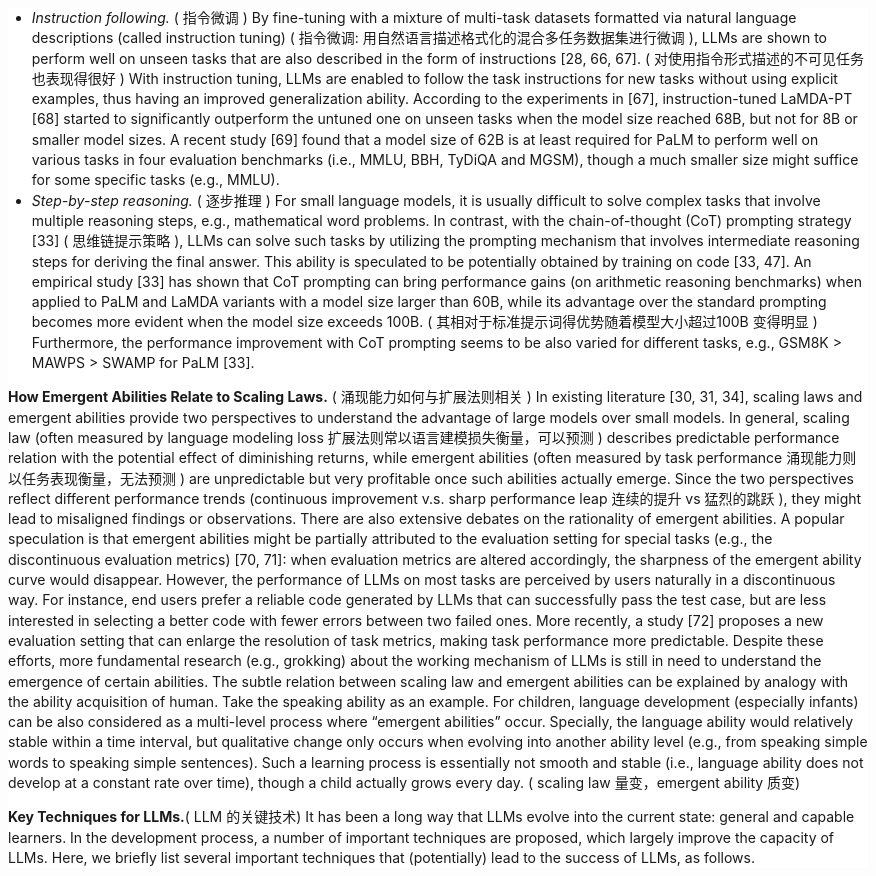 - *Instruction following.* ( 指令微调 ) By fine-tuning with a mixture of multi-task datasets formatted via natural language descriptions (called instruction tuning) ( 指令微调: 用自然语言描述格式化的混合多任务数据集进行微调 ), LLMs are shown to perform well on unseen tasks that are also described in the form of instructions [28, 66, 67]. ( 对使用指令形式描述的不可见任务也表现得很好 ) With instruction tuning, LLMs are enabled to follow the task instructions for new tasks without using explicit examples, thus having an improved generalization ability. According to the experiments in [67], instruction-tuned LaMDA-PT [68] started to significantly outperform the untuned one on unseen tasks when the model size reached 68B, but not for 8B or smaller model sizes. A recent study [69] found that a model size of 62B is at least required for PaLM to perform well on various tasks in four evaluation benchmarks (i.e., MMLU, BBH, TyDiQA and MGSM), though a much smaller size might suffice for some specific tasks (e.g., MMLU).
- *Step-by-step reasoning.* ( 逐步推理 ) For small language models, it is usually difficult to solve complex tasks that involve multiple reasoning steps, e.g., mathematical word problems. In contrast, with the chain-of-thought (CoT) prompting strategy [33] ( 思维链提示策略 ), LLMs can solve such tasks by utilizing the prompting mechanism that involves intermediate reasoning steps for deriving the final answer. This ability is speculated to be potentially obtained by training on code [33, 47]. An empirical study [33] has shown that CoT prompting can bring performance gains (on arithmetic reasoning benchmarks) when applied to PaLM and LaMDA variants with a model size larger than 60B, while its advantage over the standard prompting becomes more evident when the model size exceeds 100B. ( 其相对于标准提示词得优势随着模型大小超过100B 变得明显 ) Furthermore, the performance improvement with CoT prompting seems to be also varied for different tasks, e.g., GSM8K > MAWPS > SWAMP for PaLM [33].

**How Emergent Abilities Relate to Scaling Laws.** ( 涌现能力如何与扩展法则相关 ) In existing literature [30, 31, 34], scaling laws and emergent abilities provide two perspectives to understand the advantage of large models over small models. In general, scaling law (often measured by language modeling loss 扩展法则常以语言建模损失衡量，可以预测 ) describes predictable performance relation with the potential effect of diminishing returns, while emergent abilities (often measured by task performance 涌现能力则以任务表现衡量，无法预测 ) are unpredictable but very profitable once such abilities actually emerge. Since the two perspectives reflect different performance trends (continuous improvement v.s. sharp performance leap 连续的提升 vs 猛烈的跳跃 ), they might lead to misaligned findings or observations. There are also extensive debates on the rationality of emergent abilities. A popular speculation is that emergent abilities might be partially attributed to the evaluation setting for special tasks (e.g., the discontinuous evaluation metrics) [70, 71]: when evaluation metrics are altered accordingly, the sharpness of the emergent ability curve would disappear. However, the performance of LLMs on most tasks are perceived by users naturally in a discontinuous way. For instance, end users prefer a reliable code generated by LLMs that can successfully pass the test case, but are less interested in selecting a better code with fewer errors between two failed ones. More recently, a study [72] proposes a new evaluation setting that can enlarge the resolution of task metrics, making task performance more predictable. Despite these efforts, more fundamental research (e.g., grokking) about the working mechanism of LLMs is still in need to understand the emergence of certain abilities. The subtle relation between scaling law and emergent abilities can be explained by analogy with the ability acquisition of human. Take the speaking ability as an example. For children, language development (especially infants) can be also considered as a multi-level process where “emergent abilities” occur. Specially, the language ability would relatively stable within a time interval, but qualitative change only occurs when evolving into another ability level (e.g., from speaking simple words to speaking simple sentences). Such a learning process is essentially not smooth and stable (i.e., language ability does not develop at a constant rate over time), though a child actually grows every day. ( scaling law 量变，emergent ability 质变)

**Key Techniques for LLMs.**( LLM 的关键技术) It has been a long way that LLMs evolve into the current state: general and capable learners. In the development process, a number of important techniques are proposed, which largely improve the capacity of LLMs. Here, we briefly list several important techniques that (potentially) lead to the success of LLMs, as follows.
